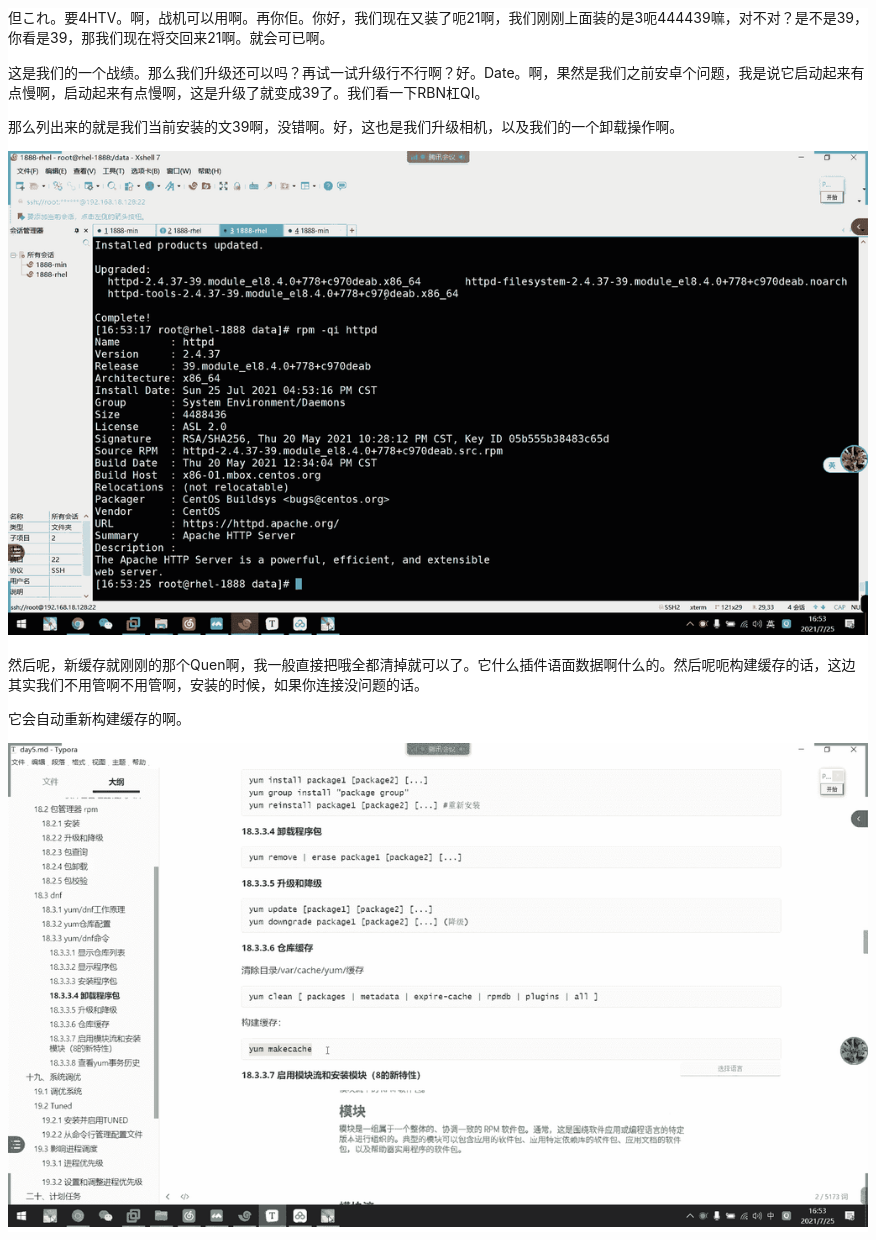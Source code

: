 但これ。要4HTV。啊，战机可以用啊。再你佢。你好，我们现在又装了呃21啊，我们刚刚上面装的是3呃444439嘛，对不对？是不是39，你看是39，那我们现在将交回来21啊。就会可已啊。

这是我们的一个战绩。那么我们升级还可以吗？再试一试升级行不行啊？好。Date。啊，果然是我们之前安卓个问题，我是说它启动起来有点慢啊，启动起来有点慢啊，这是升级了就变成39了。我们看一下RBN杠QI。

那么列出来的就是我们当前安装的文39啊，没错啊。好，这也是我们升级相机，以及我们的一个卸载操作啊。

![](img/8cc7fc05298260ee5d11e3894975b998_110.png)

然后呢，新缓存就刚刚的那个Quen啊，我一般直接把哦全都清掉就可以了。它什么插件语面数据啊什么的。然后呢呃构建缓存的话，这边其实我们不用管啊不用管啊，安装的时候，如果你连接没问题的话。

它会自动重新构建缓存的啊。

![](img/8cc7fc05298260ee5d11e3894975b998_112.png)
